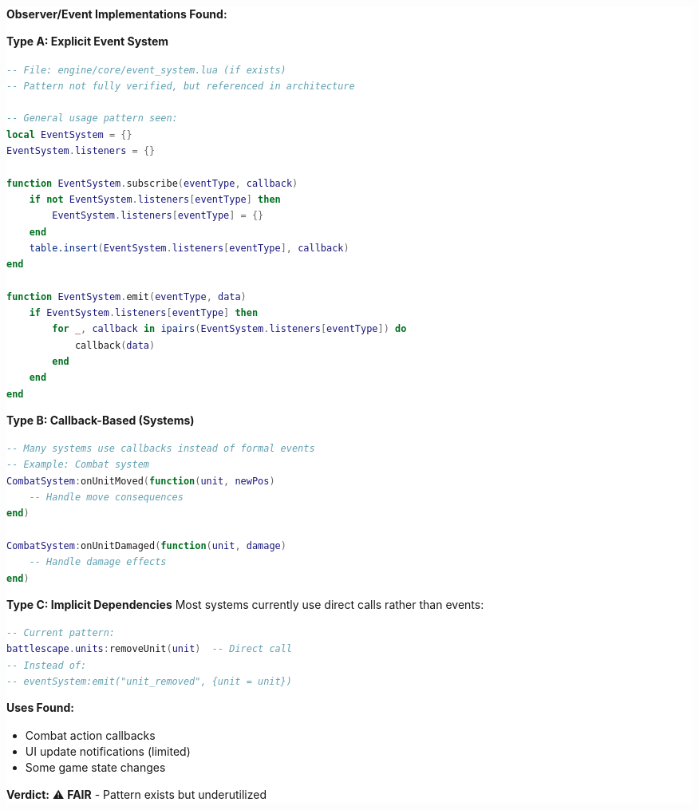 **Observer/Event Implementations Found:**

**Type A: Explicit Event System**
```lua
-- File: engine/core/event_system.lua (if exists)
-- Pattern not fully verified, but referenced in architecture

-- General usage pattern seen:
local EventSystem = {}
EventSystem.listeners = {}

function EventSystem.subscribe(eventType, callback)
    if not EventSystem.listeners[eventType] then
        EventSystem.listeners[eventType] = {}
    end
    table.insert(EventSystem.listeners[eventType], callback)
end

function EventSystem.emit(eventType, data)
    if EventSystem.listeners[eventType] then
        for _, callback in ipairs(EventSystem.listeners[eventType]) do
            callback(data)
        end
    end
end
```

**Type B: Callback-Based (Systems)**
```lua
-- Many systems use callbacks instead of formal events
-- Example: Combat system
CombatSystem:onUnitMoved(function(unit, newPos)
    -- Handle move consequences
end)

CombatSystem:onUnitDamaged(function(unit, damage)
    -- Handle damage effects
end)
```

**Type C: Implicit Dependencies**
Most systems currently use direct calls rather than events:
```lua
-- Current pattern:
battlescape.units:removeUnit(unit)  -- Direct call
-- Instead of:
-- eventSystem:emit("unit_removed", {unit = unit})
```

**Uses Found:**
- Combat action callbacks
- UI update notifications (limited)
- Some game state changes

**Verdict:** ⚠️ **FAIR** - Pattern exists but underutilized
